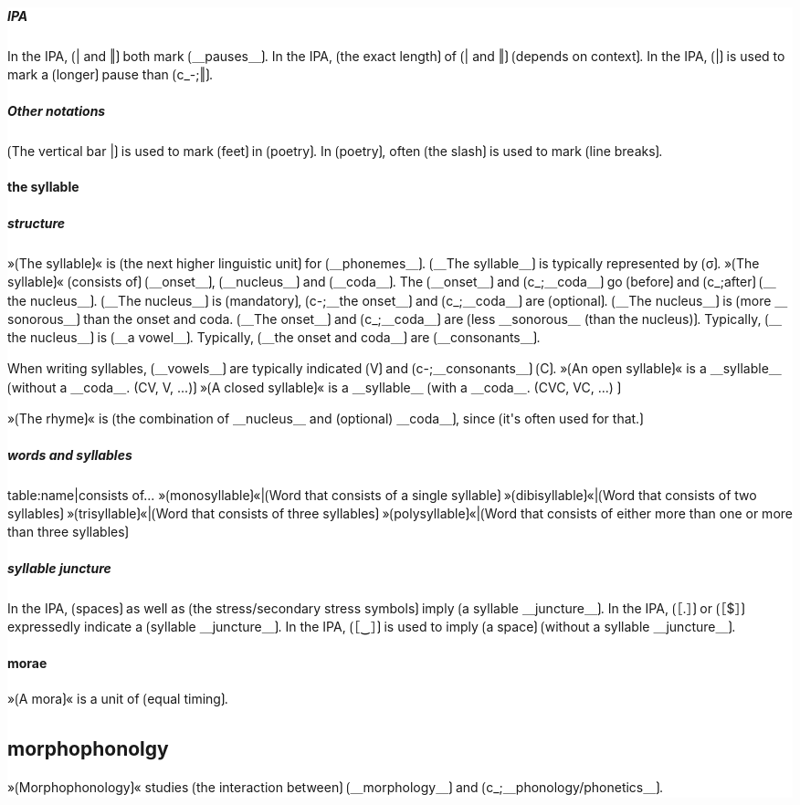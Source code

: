 ##### IPA 

In the IPA, ⟮| and ‖⟯ both mark ⟮＿pauses＿⟯.
In the IPA, ⟮the exact length⟯ of ⟮| and ‖⟯ ⟮depends on context⟯.
In the IPA, ⟮|⟯ is used to mark a ⟮longer⟯ pause than ⟮c_-;‖⟯.

##### Other notations

⟮The vertical bar |⟯ is used to mark ⟮feet⟯ in ⟮poetry⟯.
In ⟮poetry⟯, often ⟮the slash⟯ is used to mark ⟮line breaks⟯.

#### the syllable

##### structure

»⟮The syllable⟯« is ⟮the next higher linguistic unit⟯ for ⟮＿phonemes＿⟯.
⟮＿The syllable＿⟯ is typically represented by ⟮σ⟯.
»⟮The syllable⟯« ⟮consists of⟯ ⟮＿onset＿⟯, ⟮＿nucleus＿⟯ and ⟮＿coda＿⟯.
The ⟮＿onset＿⟯ and ⟮c_;＿coda＿⟯ go ⟮before⟯ and ⟮c_;after⟯ ⟮＿the nucleus＿⟯.
⟮＿The nucleus＿⟯ is ⟮mandatory⟯, ⟮c-;＿the onset＿⟯ and ⟮c_;＿coda＿⟯ are ⟮optional⟯.
⟮＿The nucleus＿⟯ is ⟮more ＿sonorous＿⟯ than the onset and coda.
⟮＿The onset＿⟯ and ⟮c_;＿coda＿⟯ are ⟮less ＿sonorous＿ (than the nucleus)⟯.
Typically, ⟮＿the nucleus＿⟯ is ⟮＿a vowel＿⟯.
Typically, ⟮＿the onset and coda＿⟯ are ⟮＿consonants＿⟯.


When writing syllables, ⟮＿vowels＿⟯ are typically indicated ⟮V⟯ and ⟮c-;＿consonants＿⟯ ⟮C⟯.
»⟮An open syllable⟯« is a ＿syllable＿ ⟮without a ＿coda＿. (CV, V, ...)⟯ 
»⟮A closed syllable⟯« is a ＿syllable＿ ⟮with a ＿coda＿. (CVC, VC, ...) ⟯


»⟮The rhyme⟯« is ⟮the combination of ＿nucleus＿ and (optional) ＿coda＿⟯, since ⟮it's often used for that.⟯

##### words and syllables

table:name|consists of...
»⟮monosyllable⟯«|⟮Word that consists of a single syllable⟯
»⟮dibisyllable⟯«|⟮Word that consists of two syllables⟯
»⟮trisyllable⟯«|⟮Word that consists of three syllables⟯
»⟮polysyllable⟯«|⟮Word that consists of either more than one or more than three syllables⟯

##### syllable juncture

In the IPA, ⟮spaces⟯ as well as ⟮the stress/secondary stress symbols⟯ imply ⟮a syllable ＿juncture＿⟯.
In the IPA, ⟮［.］⟯ or ⟮［$］⟯ expressedly indicate a ⟮syllable ＿juncture＿⟯.
In the IPA, ⟮［‿］⟯ is used to imply ⟮a space⟯ ⟮without a syllable ＿juncture＿⟯.

#### morae

»⟮A mora⟯« is a unit of ⟮equal timing⟯.

## morphophonolgy

»⟮Morphophonology⟯« studies ⟮the interaction between⟯ ⟮＿morphology＿⟯ and ⟮c_;＿phonology/phonetics＿⟯.
